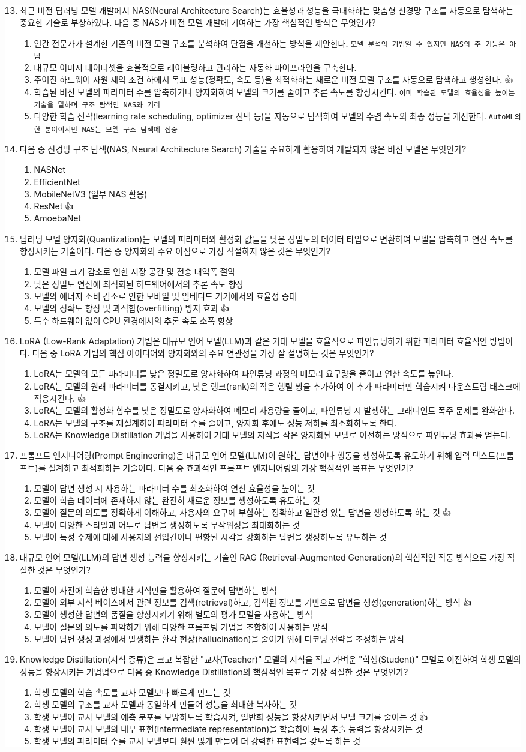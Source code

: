 13. 최근 비전 딥러닝 모델 개발에서 NAS(Neural Architecture Search)는 효율성과 성능을 극대화하는 맞춤형 신경망 구조를 자동으로 탐색하는 중요한 기술로 부상하였다. 다음 중 NAS가 비전 모델 개발에 기여하는 가장 핵심적인 방식은 무엇인가?
	1) 인간 전문가가 설계한 기존의 비전 모델 구조를 분석하여 단점을 개선하는 방식을 제안한다. `모델 분석의 기법일 수 있지만 NAS의 주 기능은 아님`
	2) 대규모 이미지 데이터셋을 효율적으로 레이블링하고 관리하는 자동화 파이프라인을 구축한다. 
	3) 주어진 하드웨어 자원 제약 조건 하에서 목표 성능(정확도, 속도 등)을 최적화하는 새로운 비전 모델 구조를 자동으로 탐색하고 생성한다.  👍
	4) 학습된 비전 모델의 파라미터 수를 압축하거나 양자화하여 모델의 크기를 줄이고 추론 속도를 향상시킨다. `이미 학습된 모델의 효율성을 높이는 기술을 말하며 구조 탐색인 NAS와 거리`
	5) 다양한 학습 전략(learning rate scheduling, optimizer 선택 등)을 자동으로 탐색하여 모델의 수렴 속도와 최종 성능을 개선한다. `AutoML의 한 분야이지만 NAS는 모델 구조 탐색에 집중`

14. 다음 중 신경망 구조 탐색(NAS, Neural Architecture Search) 기술을 주요하게 활용하여 개발되지 않은 비전 모델은 무엇인가?
	1) NASNet  
	2) EfficientNet 
	3) MobileNetV3 (일부 NAS 활용) 
	4) ResNet 👍
	5) AmoebaNet

15. 딥러닝 모델 양자화(Quantization)는 모델의 파라미터와 활성화 값들을 낮은 정밀도의 데이터 타입으로 변환하여 모델을 압축하고 연산 속도를 향상시키는 기술이다. 다음 중 양자화의 주요 이점으로 가장 적절하지 않은 것은 무엇인가?
	1) 모델 파일 크기 감소로 인한 저장 공간 및 전송 대역폭 절약 
	2) 낮은 정밀도 연산에 최적화된 하드웨어에서의 추론 속도 향상 
	3) 모델의 에너지 소비 감소로 인한 모바일 및 임베디드 기기에서의 효율성 증대 
	4) 모델의 정확도 향상 및 과적합(overfitting) 방지 효과 👍
	5) 특수 하드웨어 없이 CPU 환경에서의 추론 속도 소폭 향상 

16. LoRA (Low-Rank Adaptation) 기법은 대규모 언어 모델(LLM)과 같은 거대 모델을 효율적으로 파인튜닝하기 위한 파라미터 효율적인 방법이다. 다음 중 LoRA 기법의 핵심 아이디어와 양자화와의 주요 연관성을 가장 잘 설명하는 것은 무엇인가?
	1) LoRA는 모델의 모든 파라미터를 낮은 정밀도로 양자화하여 파인튜닝 과정의 메모리 요구량을 줄이고 연산 속도를 높인다. 
	2) LoRA는 모델의 원래 파라미터를 동결시키고, 낮은 랭크(rank)의 작은 행렬 쌍을 추가하여 이 추가 파라미터만 학습시켜 다운스트림 태스크에 적응시킨다. 👍
	3) LoRA는 모델의 활성화 함수를 낮은 정밀도로 양자화하여 메모리 사용량을 줄이고, 파인튜닝 시 발생하는 그래디언트 폭주 문제를 완화한다. 
	4) LoRA는 모델의 구조를 재설계하여 파라미터 수를 줄이고, 양자화 후에도 성능 저하를 최소화하도록 한다. 
	5) LoRA는 Knowledge Distillation 기법을 사용하여 거대 모델의 지식을 작은 양자화된 모델로 이전하는 방식으로 파인튜닝 효과를 얻는다.

17. 프롬프트 엔지니어링(Prompt Engineering)은 대규모 언어 모델(LLM)이 원하는 답변이나 행동을 생성하도록 유도하기 위해 입력 텍스트(프롬프트)를 설계하고 최적화하는 기술이다. 다음 중 효과적인 프롬프트 엔지니어링의 가장 핵심적인 목표는 무엇인가?
	1) 모델이 답변 생성 시 사용하는 파라미터 수를 최소화하여 연산 효율성을 높이는 것 
	2) 모델이 학습 데이터에 존재하지 않는 완전히 새로운 정보를 생성하도록 유도하는 것 
	3) 모델이 질문의 의도를 정확하게 이해하고, 사용자의 요구에 부합하는 정확하고 일관성 있는 답변을 생성하도록 하는 것 👍
	4) 모델이 다양한 스타일과 어투로 답변을 생성하도록 무작위성을 최대화하는 것
	5) 모델이 특정 주제에 대해 사용자의 선입견이나 편향된 시각을 강화하는 답변을 생성하도록 유도하는 것

18. 대규모 언어 모델(LLM)의 답변 생성 능력을 향상시키는 기술인 RAG (Retrieval-Augmented Generation)의 핵심적인 작동 방식으로 가장 적절한 것은 무엇인가?
	1) 모델이 사전에 학습한 방대한 지식만을 활용하여 질문에 답변하는 방식 
	2) 모델이 외부 지식 베이스에서 관련 정보를 검색(retrieval)하고, 검색된 정보를 기반으로 답변을 생성(generation)하는 방식 👍
	3) 모델이 생성한 답변의 품질을 향상시키기 위해 별도의 평가 모델을 사용하는 방식 
	4) 모델이 질문의 의도를 파악하기 위해 다양한 프롬프팅 기법을 조합하여 사용하는 방식 
	5) 모델이 답변 생성 과정에서 발생하는 환각 현상(hallucination)을 줄이기 위해 디코딩 전략을 조정하는 방식

19. Knowledge Distillation(지식 증류)은 크고 복잡한 "교사(Teacher)" 모델의 지식을 작고 가벼운 "학생(Student)" 모델로 이전하여 학생 모델의 성능을 향상시키는 기법법으로 다음 중 Knowledge Distillation의 핵심적인 목표로 가장 적절한 것은 무엇인가?
	1) 학생 모델의 학습 속도를 교사 모델보다 빠르게 만드는 것 
	2) 학생 모델의 구조를 교사 모델과 동일하게 만들어 성능을 최대한 복사하는 것 
	3) 학생 모델이 교사 모델의 예측 분포를 모방하도록 학습시켜, 일반화 성능을 향상시키면서 모델 크기를 줄이는 것 👍
	4) 학생 모델이 교사 모델의 내부 표현(intermediate representation)을 학습하여 특징 추출 능력을 향상시키는 것 
	5) 학생 모델의 파라미터 수를 교사 모델보다 훨씬 많게 만들어 더 강력한 표현력을 갖도록 하는 것
